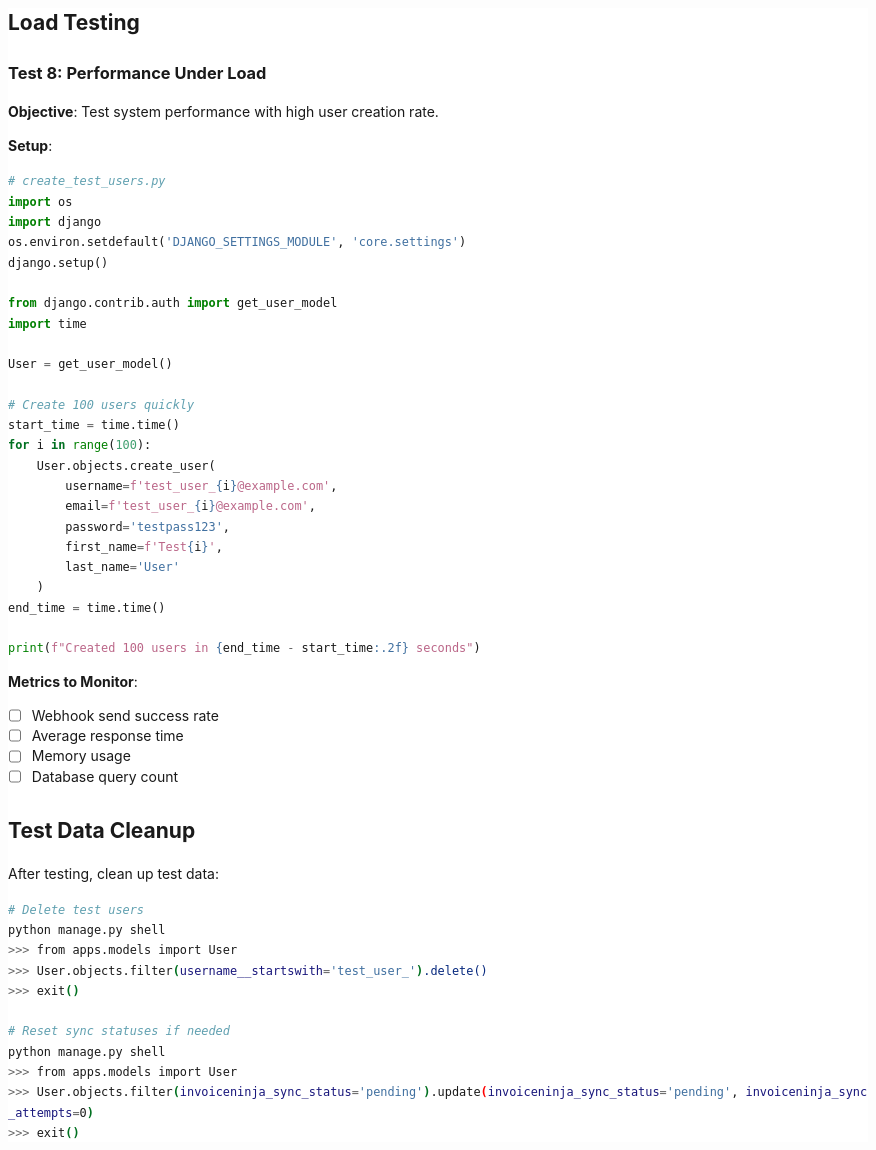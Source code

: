 ## Load Testing

### Test 8: Performance Under Load

**Objective**: Test system performance with high user creation rate.

**Setup**:
```python
# create_test_users.py
import os
import django
os.environ.setdefault('DJANGO_SETTINGS_MODULE', 'core.settings')
django.setup()

from django.contrib.auth import get_user_model
import time

User = get_user_model()

# Create 100 users quickly
start_time = time.time()
for i in range(100):
    User.objects.create_user(
        username=f'test_user_{i}@example.com',
        email=f'test_user_{i}@example.com',
        password='testpass123',
        first_name=f'Test{i}',
        last_name='User'
    )
end_time = time.time()

print(f"Created 100 users in {end_time - start_time:.2f} seconds")
```

**Metrics to Monitor**:
- [ ] Webhook send success rate
- [ ] Average response time
- [ ] Memory usage
- [ ] Database query count

## Test Data Cleanup

After testing, clean up test data:

```bash
# Delete test users
python manage.py shell
>>> from apps.models import User
>>> User.objects.filter(username__startswith='test_user_').delete()
>>> exit()

# Reset sync statuses if needed
python manage.py shell
>>> from apps.models import User
>>> User.objects.filter(invoiceninja_sync_status='pending').update(invoiceninja_sync_status='pending', invoiceninja_sync_attempts=0)
>>> exit()
```
